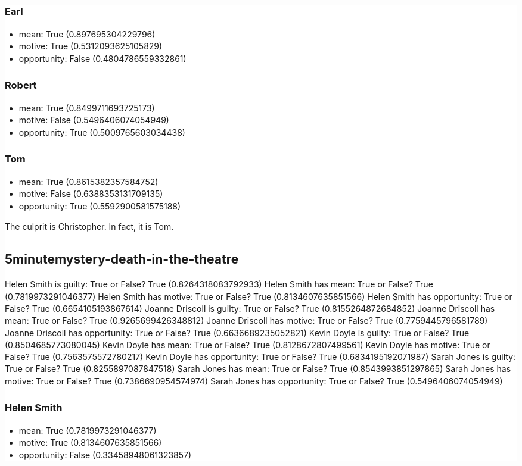 ### Earl
- mean: True (0.897695304229796)
- motive: True (0.5312093625105829)
- opportunity: False (0.4804786559332861)

### Robert
- mean: True (0.8499711693725173)
- motive: False (0.5496406074054949)
- opportunity: True (0.5009765603034438)

### Tom
- mean: True (0.8615382357584752)
- motive: False (0.6388353131709135)
- opportunity: True (0.5592900581575188)

The culprit is Christopher.
In fact, it is Tom.
## 5minutemystery-death-in-the-theatre
Helen Smith is guilty: True or False?
True (0.8264318083792933)
Helen Smith has mean: True or False?
True (0.7819973291046377)
Helen Smith has motive: True or False?
True (0.8134607635851566)
Helen Smith has opportunity: True or False?
True (0.6654105193867614)
Joanne Driscoll is guilty: True or False?
True (0.8155264872684852)
Joanne Driscoll has mean: True or False?
True (0.9265699426348812)
Joanne Driscoll has motive: True or False?
True (0.7759445796581789)
Joanne Driscoll has opportunity: True or False?
True (0.6636689235052821)
Kevin Doyle is guilty: True or False?
True (0.8504685773080045)
Kevin Doyle has mean: True or False?
True (0.8128672807499561)
Kevin Doyle has motive: True or False?
True (0.7563575572780217)
Kevin Doyle has opportunity: True or False?
True (0.6834195192071987)
Sarah Jones is guilty: True or False?
True (0.8255897087847518)
Sarah Jones has mean: True or False?
True (0.8543993851297865)
Sarah Jones has motive: True or False?
True (0.7386690954574974)
Sarah Jones has opportunity: True or False?
True (0.5496406074054949)
### Helen Smith
- mean: True (0.7819973291046377)
- motive: True (0.8134607635851566)
- opportunity: False (0.33458948061323857)
